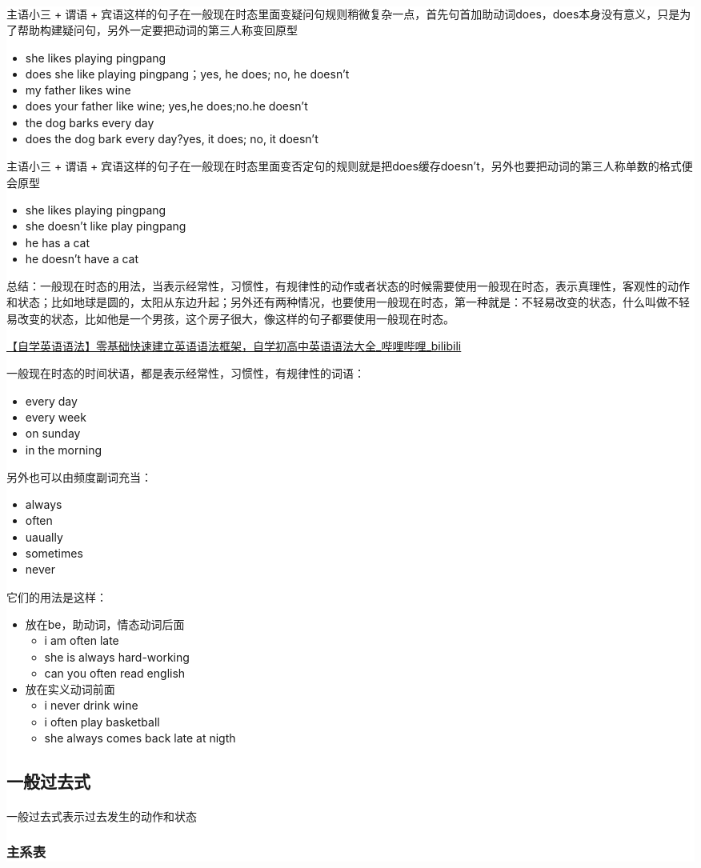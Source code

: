 
[](https://www.bilibili.com/medialist/play/ml1508153502/BV1Ub411c7mw?spm_id_from=333.999.0.0&oid=35600425&otype=2)

主语小三 + 谓语 + 宾语这样的句子在一般现在时态里面变疑问句规则稍微复杂一点，首先句首加助动词does，does本身没有意义，只是为了帮助构建疑问句，另外一定要把动词的第三人称变回原型

- she likes playing pingpang
- does she like playing pingpang；yes, he does; no, he doesn’t
- my father likes wine
- does your father like wine; yes,he does;no.he doesn’t
- the dog barks every day
- does the dog bark every day?yes, it does; no, it doesn’t

主语小三 + 谓语 + 宾语这样的句子在一般现在时态里面变否定句的规则就是把does缓存doesn’t，另外也要把动词的第三人称单数的格式便会原型

- she likes playing pingpang
- she doesn’t like play pingpang
- he has a cat
- he doesn’t have a cat

总结：一般现在时态的用法，当表示经常性，习惯性，有规律性的动作或者状态的时候需要使用一般现在时态，表示真理性，客观性的动作和状态；比如地球是圆的，太阳从东边升起；另外还有两种情况，也要使用一般现在时态，第一种就是：不轻易改变的状态，什么叫做不轻易改变的状态，比如他是一个男孩，这个房子很大，像这样的句子都要使用一般现在时态。

[【自学英语语法】零基础快速建立英语语法框架，自学初高中英语语法大全_哔哩哔哩_bilibili](https://www.bilibili.com/video/BV1Ub411c7mw?p=37)

一般现在时态的时间状语，都是表示经常性，习惯性，有规律性的词语：

- every day
- every week
- on sunday
- in the morning

另外也可以由频度副词充当：

- always
- often
- uaually
- sometimes
- never

它们的用法是这样：

- 放在be，助动词，情态动词后面
    - i am often late
    - she is always hard-working
    - can you often read english
- 放在实义动词前面
    - i never drink wine
    - i often play basketball
    - she always comes back late at nigth
    
     
    

## 一般过去式

一般过去式表示过去发生的动作和状态

### 主系表
